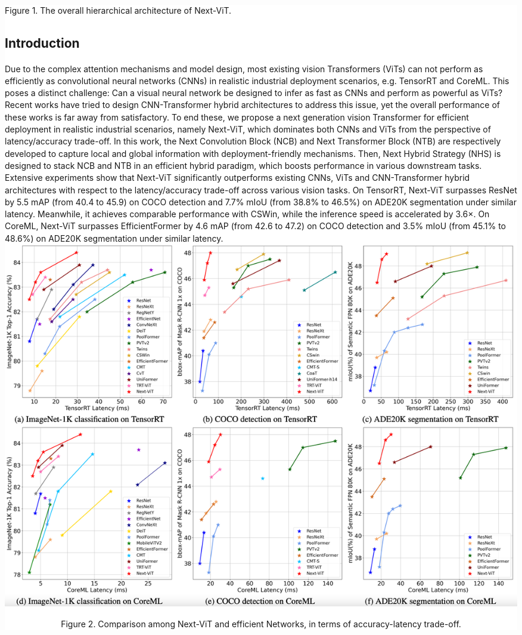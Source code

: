</div>
Figure 1. The overall hierarchical architecture of Next-ViT.</center>

## Introduction
Due to the complex attention mechanisms and model design, most existing vision Transformers (ViTs) can not perform as efficiently as convolutional neural networks (CNNs) in realistic industrial deployment scenarios, e.g. TensorRT and CoreML. This poses a distinct challenge: Can a visual neural network be designed to infer as fast as CNNs and perform as powerful as ViTs? Recent works have tried to design CNN-Transformer hybrid architectures to address this issue, yet the overall performance of these works is far away from satisfactory. To end these, we propose a next generation vision Transformer for efficient deployment in realistic industrial scenarios, namely Next-ViT, which dominates both CNNs and ViTs from the perspective of latency/accuracy trade-off. In this work, the Next Convolution Block (NCB) and Next Transformer Block (NTB) are respectively developed to capture local and global information with deployment-friendly mechanisms. Then, Next Hybrid Strategy (NHS) is designed to stack NCB and NTB in an efficient hybrid paradigm, which boosts performance in various downstream tasks. Extensive experiments show that Next-ViT significantly outperforms existing CNNs, ViTs and CNN-Transformer hybrid architectures with respect to the latency/accuracy trade-off across various vision tasks. On TensorRT, Next-ViT surpasses ResNet by 5.5 mAP (from 40.4 to 45.9) on COCO detection and 7.7% mIoU (from 38.8% to 46.5%) on ADE20K segmentation under similar latency. Meanwhile, it achieves comparable performance with CSWin, while the inference speed is accelerated by 3.6×. On CoreML, Next-ViT surpasses EfficientFormer by 4.6 mAP (from 42.6 to 47.2) on COCO detection and 3.5% mIoU (from 45.1% to 48.6%) on ADE20K segmentation under similar latency.
![Next-ViT-R](images/result.png)
<center>Figure 2. Comparison among Next-ViT and efficient Networks, in terms of accuracy-latency trade-off.</center>
